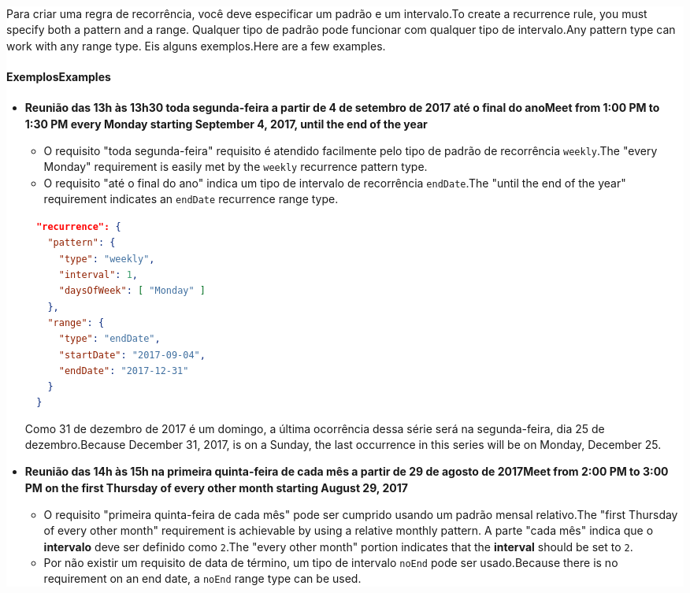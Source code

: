 <span data-ttu-id="89344-327">Para criar uma regra de recorrência, você deve especificar um padrão e um intervalo.</span><span class="sxs-lookup"><span data-stu-id="89344-327">To create a recurrence rule, you must specify both a pattern and a range.</span></span> <span data-ttu-id="89344-328">Qualquer tipo de padrão pode funcionar com qualquer tipo de intervalo.</span><span class="sxs-lookup"><span data-stu-id="89344-328">Any pattern type can work with any range type.</span></span> <span data-ttu-id="89344-329">Eis alguns exemplos.</span><span class="sxs-lookup"><span data-stu-id="89344-329">Here are a few examples.</span></span>

#### <a name="examples"></a><span data-ttu-id="89344-330">Exemplos</span><span class="sxs-lookup"><span data-stu-id="89344-330">Examples</span></span>

- <span data-ttu-id="89344-331">**Reunião das 13h às 13h30 toda segunda-feira a partir de 4 de setembro de 2017 até o final do ano**</span><span class="sxs-lookup"><span data-stu-id="89344-331">**Meet from 1:00 PM to 1:30 PM every Monday starting September 4, 2017, until the end of the year**</span></span>

  - <span data-ttu-id="89344-332">O requisito "toda segunda-feira" requisito é atendido facilmente pelo tipo de padrão de recorrência `weekly`.</span><span class="sxs-lookup"><span data-stu-id="89344-332">The "every Monday" requirement is easily met by the `weekly` recurrence pattern type.</span></span>
  - <span data-ttu-id="89344-333">O requisito "até o final do ano" indica um tipo de intervalo de recorrência `endDate`.</span><span class="sxs-lookup"><span data-stu-id="89344-333">The "until the end of the year" requirement indicates an `endDate` recurrence range type.</span></span>

  ```json
    "recurrence": {
      "pattern": {
        "type": "weekly",
        "interval": 1,
        "daysOfWeek": [ "Monday" ]
      },
      "range": {
        "type": "endDate",
        "startDate": "2017-09-04",
        "endDate": "2017-12-31"
      }
    }
  ```

  <span data-ttu-id="89344-334">Como 31 de dezembro de 2017 é um domingo, a última ocorrência dessa série será na segunda-feira, dia 25 de dezembro.</span><span class="sxs-lookup"><span data-stu-id="89344-334">Because December 31, 2017, is on a Sunday, the last occurrence in this series will be on Monday, December 25.</span></span>

- <span data-ttu-id="89344-335">**Reunião das 14h às 15h na primeira quinta-feira de cada mês a partir de 29 de agosto de 2017**</span><span class="sxs-lookup"><span data-stu-id="89344-335">**Meet from 2:00 PM to 3:00 PM on the first Thursday of every other month starting August 29, 2017**</span></span>

  - <span data-ttu-id="89344-336">O requisito "primeira quinta-feira de cada mês" pode ser cumprido usando um padrão mensal relativo.</span><span class="sxs-lookup"><span data-stu-id="89344-336">The "first Thursday of every other month" requirement is achievable by using a relative monthly pattern.</span></span> <span data-ttu-id="89344-337">A parte "cada mês" indica que o **intervalo** deve ser definido como `2`.</span><span class="sxs-lookup"><span data-stu-id="89344-337">The "every other month" portion indicates that the **interval** should be set to `2`.</span></span>
  - <span data-ttu-id="89344-338">Por não existir um requisito de data de término, um tipo de intervalo `noEnd` pode ser usado.</span><span class="sxs-lookup"><span data-stu-id="89344-338">Because there is no requirement on an end date, a `noEnd` range type can be used.</span></span>
